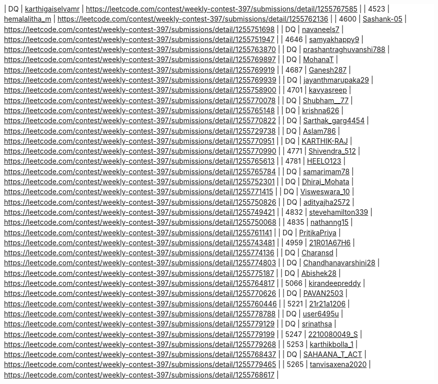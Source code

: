 | DQ | [karthigaiselvamr](https://leetcode.com/u/karthigaiselvamr) | https://leetcode.com/contest/weekly-contest-397/submissions/detail/1255767585 |
| 4523 | [hemalalitha_m](https://leetcode.com/u/hemalalitha_m) | https://leetcode.com/contest/weekly-contest-397/submissions/detail/1255762136 |
| 4600 | [Sashank-05](https://leetcode.com/u/Sashank-05) | https://leetcode.com/contest/weekly-contest-397/submissions/detail/1255751698 |
| DQ | [navaneels7](https://leetcode.com/u/navaneels7) | https://leetcode.com/contest/weekly-contest-397/submissions/detail/1255751947 |
| 4646 | [samyakhappy9](https://leetcode.com/u/samyakhappy9) | https://leetcode.com/contest/weekly-contest-397/submissions/detail/1255763870 |
| DQ | [prashantraghuvanshi788](https://leetcode.com/u/prashantraghuvanshi788) | https://leetcode.com/contest/weekly-contest-397/submissions/detail/1255769897 |
| DQ | [MohanaT](https://leetcode.com/u/MohanaT) | https://leetcode.com/contest/weekly-contest-397/submissions/detail/1255769919 |
| 4687 | [Ganesh287](https://leetcode.com/u/Ganesh287) | https://leetcode.com/contest/weekly-contest-397/submissions/detail/1255769939 |
| DQ | [jayanthmarupaka29](https://leetcode.com/u/jayanthmarupaka29) | https://leetcode.com/contest/weekly-contest-397/submissions/detail/1255758900 |
| 4701 | [kavyasreep](https://leetcode.com/u/kavyasreep) | https://leetcode.com/contest/weekly-contest-397/submissions/detail/1255770078 |
| DQ | [Shubham__77](https://leetcode.com/u/Shubham__77) | https://leetcode.com/contest/weekly-contest-397/submissions/detail/1255765148 |
| DQ | [krishna626](https://leetcode.com/u/krishna626) | https://leetcode.com/contest/weekly-contest-397/submissions/detail/1255770822 |
| DQ | [Sarthak_garg4454](https://leetcode.com/u/Sarthak_garg4454) | https://leetcode.com/contest/weekly-contest-397/submissions/detail/1255729738 |
| DQ | [Aslam786](https://leetcode.com/u/Aslam786) | https://leetcode.com/contest/weekly-contest-397/submissions/detail/1255770951 |
| DQ | [KARTHIK-RAJ](https://leetcode.com/u/KARTHIK-RAJ) | https://leetcode.com/contest/weekly-contest-397/submissions/detail/1255770990 |
| 4771 | [Shivendra_512](https://leetcode.com/u/Shivendra_512) | https://leetcode.com/contest/weekly-contest-397/submissions/detail/1255765613 |
| 4781 | [HEELO123](https://leetcode.com/u/HEELO123) | https://leetcode.com/contest/weekly-contest-397/submissions/detail/1255765784 |
| DQ | [samarimam78](https://leetcode.com/u/samarimam78) | https://leetcode.com/contest/weekly-contest-397/submissions/detail/1255752301 |
| DQ | [Dhiraj_Mohata](https://leetcode.com/u/Dhiraj_Mohata) | https://leetcode.com/contest/weekly-contest-397/submissions/detail/1255771415 |
| DQ | [Visweswara_10](https://leetcode.com/u/Visweswara_10) | https://leetcode.com/contest/weekly-contest-397/submissions/detail/1255750826 |
| DQ | [adityajha2572](https://leetcode.com/u/adityajha2572) | https://leetcode.com/contest/weekly-contest-397/submissions/detail/1255749421 |
| 4832 | [stevehamilton339](https://leetcode.com/u/stevehamilton339) | https://leetcode.com/contest/weekly-contest-397/submissions/detail/1255750068 |
| 4835 | [nathanng15](https://leetcode.com/u/nathanng15) | https://leetcode.com/contest/weekly-contest-397/submissions/detail/1255761141 |
| DQ | [PritikaPriya](https://leetcode.com/u/PritikaPriya) | https://leetcode.com/contest/weekly-contest-397/submissions/detail/1255743481 |
| 4959 | [21R01A67H6](https://leetcode.com/u/21R01A67H6) | https://leetcode.com/contest/weekly-contest-397/submissions/detail/1255774136 |
| DQ | [Charansd](https://leetcode.com/u/Charansd) | https://leetcode.com/contest/weekly-contest-397/submissions/detail/1255774803 |
| DQ | [Chandhanavarshini28](https://leetcode.com/u/Chandhanavarshini28) | https://leetcode.com/contest/weekly-contest-397/submissions/detail/1255775187 |
| DQ | [Abishek28](https://leetcode.com/u/Abishek28) | https://leetcode.com/contest/weekly-contest-397/submissions/detail/1255764817 |
| 5066 | [kirandeepreddy](https://leetcode.com/u/kirandeepreddy) | https://leetcode.com/contest/weekly-contest-397/submissions/detail/1255770626 |
| DQ | [PAVAN2503](https://leetcode.com/u/PAVAN2503) | https://leetcode.com/contest/weekly-contest-397/submissions/detail/1255760446 |
| 5221 | [21r21a1206](https://leetcode.com/u/21r21a1206) | https://leetcode.com/contest/weekly-contest-397/submissions/detail/1255778788 |
| DQ | [user6495u](https://leetcode.com/u/user6495u) | https://leetcode.com/contest/weekly-contest-397/submissions/detail/1255779129 |
| DQ | [srinathsa](https://leetcode.com/u/srinathsa) | https://leetcode.com/contest/weekly-contest-397/submissions/detail/1255779199 |
| 5247 | [2210080049_S](https://leetcode.com/u/2210080049_S) | https://leetcode.com/contest/weekly-contest-397/submissions/detail/1255779268 |
| 5253 | [karthikbolla_1](https://leetcode.com/u/karthikbolla_1) | https://leetcode.com/contest/weekly-contest-397/submissions/detail/1255768437 |
| DQ | [SAHAANA_T_ACT](https://leetcode.com/u/SAHAANA_T_ACT) | https://leetcode.com/contest/weekly-contest-397/submissions/detail/1255779465 |
| 5265 | [tanvisaxena2020](https://leetcode.com/u/tanvisaxena2020) | https://leetcode.com/contest/weekly-contest-397/submissions/detail/1255768617 |